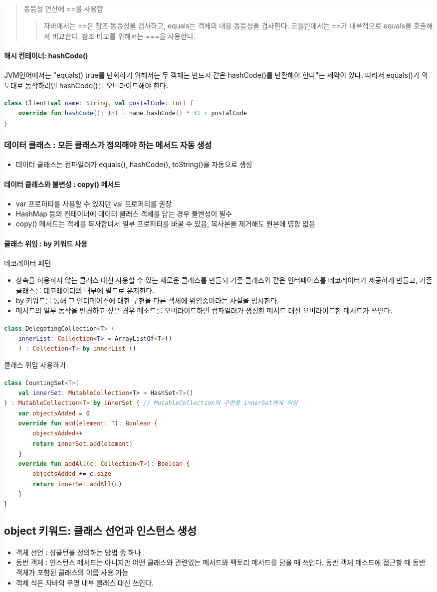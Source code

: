 ~~~kotlin
~~~
> 동등성 연산에 ==를 사용함
>>
> > 자바에서는 ==은 참조 동등성을 검사하고, equals는 객체의 내용 동등성을 검사한다.
> 코틀린에서는 ==가 내부적으로 equals을 호출해서 비교한다. 참조 비교를 위해서는 ===을 사용한다.

#### 해시 컨테이너: hashCode()
JVM언어에서는 "equals() true를 반화하기 위해서는 두 객체는 반드시 같은 hashCode()를 반환해야 한다"는 제약이 있다. 따라서 equals()가 의도대로 동작하려면 hashCode()를 오버라이드해야 한다.
~~~kotlin
class Client(val name: String, val postalCode: Int) {
    override fun hashCode(): Int = name.hashCode() * 31 + postalCode
}
~~~

### 데이터 클래스 : 모든 클래스가 정의해야 하는 메서드 자동 생성
- 데이터 클래스는 컴파일러가 equals(), hashCode(), toString()을 자동으로 생성

#### 데이터 클래스와 불변성 : copy() 메서드
- var 프로퍼티를 사용할 수 있지만 val 프로퍼티를 권장
- HashMap 등의 컨테이너에 데이터 클래스 객체를 담는 경우 불변성이 필수
- copy() 메서드는 객체를 복사함녀서 일부 프로퍼티를 바꿀 수 있음, 복사본을 제거해도 원본에 영향 없음

#### 클래스 위임 : by 키워드 사용
데코레이터 패턴
- 상속을 허용하지 않는 클래스 대신 사용할 수 있는 새로운 클래스를 만들되 기존 클래스와 같은 인터페이스를 데코레이터가 제공하게 만들고, 기존 클래스를 데코레이터의 내부에 필드로 유지한다.
- by 키워드를 통해 그 인터페이스에 대한 구현을 다른 객체에 위임중이라는 사실을 명시한다.
- 메서드의 일부 동작을 변경하고 싶은 경우 메소드를 오버라이드하면 컴파일러가 생성한 메서드 대신 오버라이드한 메서드가 쓰인다.
~~~kotlin
class DelegatingCollection<T> (
    innerList: Collection<T> = ArrayListOf<T>()
    ) : Collection<T> by innerList ()
~~~
클래스 위임 사용하기
~~~kotlin
class CountingSet<T>(
    val innerSet: MutableCollection<T> = HashSet<T>()
) : MutableCollection<T> by innerSet { // MutableCollection의 구현을 innerSet에게 위임
    var objectsAdded = 0
    override fun add(element: T): Boolean {
        objectsAdded++
        return innerSet.add(element)
    }
    override fun addAll(c: Collection<T>): Boolean {
        objectsAdded += c.size
        return innerSet.addAll(c)
    }
}
~~~

## object 키워드: 클래스 선언과 인스턴스 생성
- 객체 선언 : 싱클턴을 정의하는 방법 중 하나
- 동반 객체 : 인스턴스 메서드는 아니지만 어떤 클래스와 관련있는 메서드와 팩토리 메서드를 담을 때 쓰인다. 동반 객체 메스드에 접근할 때 동반 객체가 포함된 클래스의 이름 사용 가능
- 객체 식은 자바의 무명 내부 클래스 대신 쓰인다.
